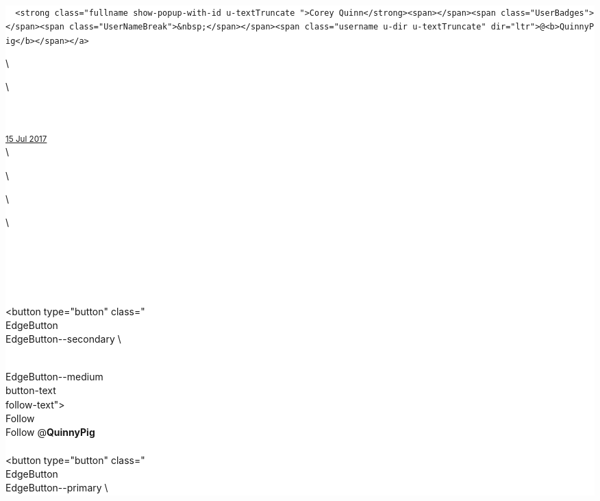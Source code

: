      <strong class="fullname show-popup-with-id u-textTruncate ">Corey Quinn</strong><span>‏</span><span class="UserBadges"></span><span class="UserNameBreak">&nbsp;</span></span><span class="username u-dir u-textTruncate" dir="ltr">@<b>QuinnyPig</b></span></a>
\

\
          
\
          <small class="time">
\
  <a href="/QuinnyPig/status/886271525984256000" class="tweet-timestamp js-permalink js-nav js-tooltip" title="10:09 AM - 15 Jul 2017" data-conversation-id="886271525984256000"><span class="_timestamp js-short-timestamp " data-aria-label-part="last" data-time="1500138572" data-time-ms="1500138572000" data-long-form="true">15 Jul 2017</span></a>
\
</small>
\

\
            
\

\
    
\
    <div class="follow-bar">
\
      <div class="user-actions btn-group not-following not-muting can-dm  " data-user-id="97114171" data-screen-name="QuinnyPig" data-name="Corey Quinn" data-protected="false">
\
  <span class="user-actions-follow-button js-follow-btn follow-button">
\
  <button type="button" class="
\
    EdgeButton
\
    EdgeButton--secondary
\
    
\
    EdgeButton--medium 
\
    button-text
\
    follow-text">
\
      <span aria-hidden="true">Follow</span>
\
      <span class="u-hiddenVisually">Follow <span class="username u-dir u-textTruncate" dir="ltr">@<b>QuinnyPig</b></span></span>
\
  </button>
\
  <button type="button" class="
\
    EdgeButton
\
    EdgeButton--primary
\
    